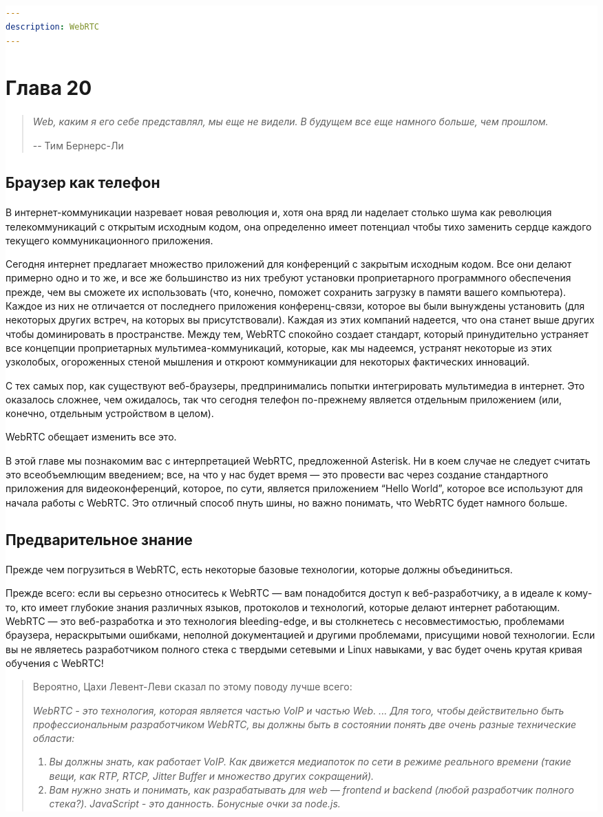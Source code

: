 ```yaml
---
description: WebRTC
---
```


# Глава 20

> _Web, каким я его себе представлял, мы еще не видели. В будущем все еще намного больше, чем прошлом._
>
> -- Тим Бернерс-Ли

## **Браузер как телефон**

В интернет-коммуникации назревает новая революция и, хотя она вряд ли наделает столько шума как революция телекоммуникаций с открытым исходным кодом, она определенно имеет потенциал чтобы тихо заменить сердце каждого текущего коммуникационного приложения.

Сегодня интернет предлагает множество приложений для конференций с закрытым исходным кодом. Все они делают примерно одно и то же, и все же большинство из них требуют установки проприетарного программного обеспечения прежде, чем вы сможете их использовать \(что, конечно, поможет сохранить загрузку в памяти вашего компьютера\). Каждое из них не отличается от последнего приложения конференц-связи, которое вы были вынуждены установить \(для некоторых других встреч, на которых вы присутствовали\). Каждая из этих компаний надеется, что она станет выше других чтобы доминировать в пространстве. Между тем, WebRTC спокойно создает стандарт, который принудительно устраняет все концепции проприетарных мультимеа-коммуникаций, которые, как мы надеемся, устранят некоторые из этих узколобых, огороженных стеной мышления и откроют коммуникации для некоторых фактических инноваций.

С тех самых пор, как существуют веб-браузеры, предпринимались попытки интегрировать мультимедиа в интернет. Это оказалось сложнее, чем ожидалось, так что сегодня телефон по-прежнему является отдельным приложением \(или, конечно, отдельным устройством в целом\).

WebRTC обещает изменить все это.

В этой главе мы познакомим вас с интерпретацией WebRTC, предложенной Asterisk. Ни в коем случае не следует считать это всеобъемлющим введением; все, на что у нас будет время — это провести вас через создание стандартного приложения для видеоконференций, которое, по сути, является приложением “Hello World”, которое все используют для начала работы с WebRTC. Это отличный способ пнуть шины, но важно понимать, что WebRTC будет намного больше.

## **Предварительное знание**

Прежде чем погрузиться в WebRTC, есть некоторые базовые технологии, которые должны объединиться.

Прежде всего: если вы серьезно относитесь к WebRTC — вам понадобится доступ к веб-разработчику, а в идеале к кому-то, кто имеет глубокие знания различных языков, протоколов и технологий, которые делают интернет работающим. WebRTC — это веб-разработка и это технология bleeding-edge, и вы столкнетесь с несовместимостью, проблемами браузера, нераскрытыми ошибками, неполной документацией и другими проблемами, присущими новой технологии. Если вы не являетесь разработчиком полного стека с твердыми сетевыми и Linux навыками, у вас будет очень крутая кривая обучения с WebRTC!

> Вероятно, Цахи Левент-Леви сказал по этому поводу лучше всего:
>
> _WebRTC - это технология, которая является частью VoIP и частью Web. ... Для того, чтобы действительно быть профессиональным разработчиком WebRTC, вы должны быть в состоянии понять две очень разные технические области:_ 
>
> 1. _Вы должны знать, как работает VoIP. Как движется медиапоток по сети в режиме реального времени \(такие вещи, как RTP, RTCP, Jitter Buffer и множество других сокращений\)._
> 2. _Вам нужно знать и понимать, как разрабатывать для web — frontend и backend \(любой разработчик полного стека?\). JavaScript - это данность. Бонусные очки за node.js._
